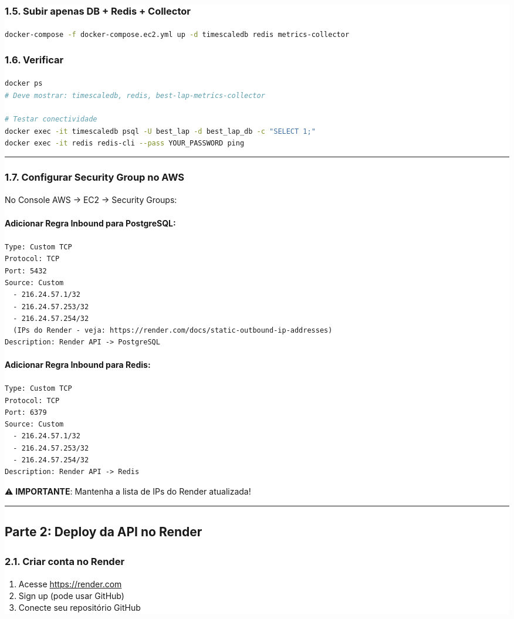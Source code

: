 ### **1.5. Subir apenas DB + Redis + Collector**
```bash
docker-compose -f docker-compose.ec2.yml up -d timescaledb redis metrics-collector
```

### **1.6. Verificar**
```bash
docker ps
# Deve mostrar: timescaledb, redis, best-lap-metrics-collector

# Testar conectividade
docker exec -it timescaledb psql -U best_lap -d best_lap_db -c "SELECT 1;"
docker exec -it redis redis-cli --pass YOUR_PASSWORD ping
```

---

### **1.7. Configurar Security Group no AWS**

No Console AWS → EC2 → Security Groups:

#### **Adicionar Regra Inbound para PostgreSQL:**
```
Type: Custom TCP
Protocol: TCP
Port: 5432
Source: Custom
  - 216.24.57.1/32
  - 216.24.57.253/32
  - 216.24.57.254/32
  (IPs do Render - veja: https://render.com/docs/static-outbound-ip-addresses)
Description: Render API -> PostgreSQL
```

#### **Adicionar Regra Inbound para Redis:**
```
Type: Custom TCP
Protocol: TCP
Port: 6379
Source: Custom
  - 216.24.57.1/32
  - 216.24.57.253/32
  - 216.24.57.254/32
Description: Render API -> Redis
```

⚠️ **IMPORTANTE**: Mantenha a lista de IPs do Render atualizada!

---

## Parte 2: Deploy da API no Render

### **2.1. Criar conta no Render**
1. Acesse https://render.com
2. Sign up (pode usar GitHub)
3. Conecte seu repositório GitHub

